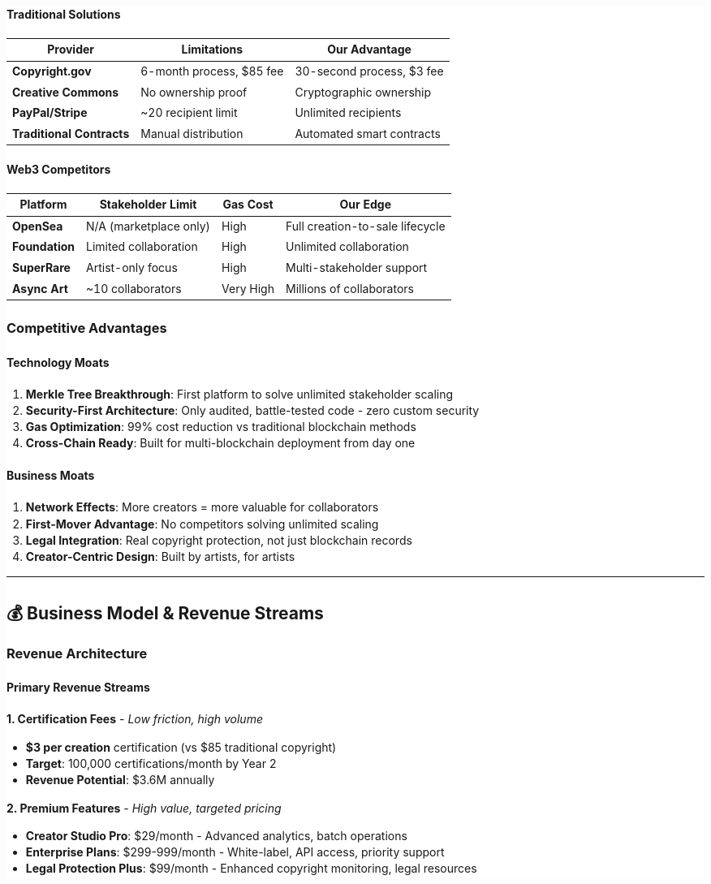 #### Traditional Solutions
| Provider | Limitations | Our Advantage |
|----------|-------------|---------------|
| **Copyright.gov** | 6-month process, $85 fee | 30-second process, $3 fee |
| **Creative Commons** | No ownership proof | Cryptographic ownership |
| **PayPal/Stripe** | ~20 recipient limit | Unlimited recipients |
| **Traditional Contracts** | Manual distribution | Automated smart contracts |

#### Web3 Competitors
| Platform | Stakeholder Limit | Gas Cost | Our Edge |
|----------|------------------|----------|----------|
| **OpenSea** | N/A (marketplace only) | High | Full creation-to-sale lifecycle |
| **Foundation** | Limited collaboration | High | Unlimited collaboration |
| **SuperRare** | Artist-only focus | High | Multi-stakeholder support |
| **Async Art** | ~10 collaborators | Very High | Millions of collaborators |

### Competitive Advantages

#### **Technology Moats**
1. **Merkle Tree Breakthrough**: First platform to solve unlimited stakeholder scaling
2. **Security-First Architecture**: Only audited, battle-tested code - zero custom security
3. **Gas Optimization**: 99% cost reduction vs traditional blockchain methods
4. **Cross-Chain Ready**: Built for multi-blockchain deployment from day one

#### **Business Moats**  
1. **Network Effects**: More creators = more valuable for collaborators
2. **First-Mover Advantage**: No competitors solving unlimited scaling
3. **Legal Integration**: Real copyright protection, not just blockchain records
4. **Creator-Centric Design**: Built by artists, for artists

---

## 💰 Business Model & Revenue Streams

### Revenue Architecture

#### **Primary Revenue Streams**

**1. Certification Fees** - *Low friction, high volume*
- **$3 per creation** certification (vs $85 traditional copyright)
- **Target**: 100,000 certifications/month by Year 2
- **Revenue Potential**: $3.6M annually

**2. Premium Features** - *High value, targeted pricing*
- **Creator Studio Pro**: $29/month - Advanced analytics, batch operations
- **Enterprise Plans**: $299-999/month - White-label, API access, priority support
- **Legal Protection Plus**: $99/month - Enhanced copyright monitoring, legal resources
